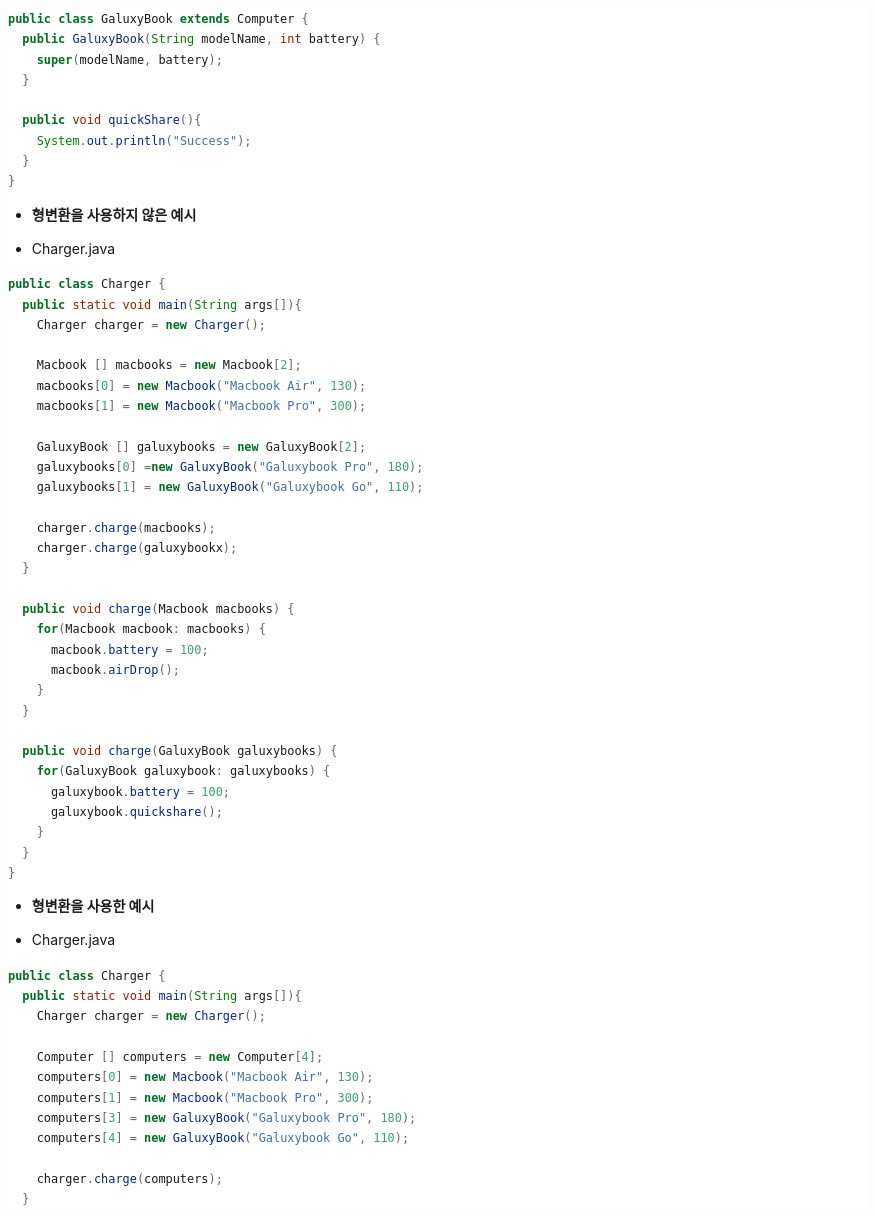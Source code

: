 ```java
public class GaluxyBook extends Computer {
  public GaluxyBook(String modelName, int battery) {
    super(modelName, battery);
  }

  public void quickShare(){
    System.out.println("Success");
  }
}
```

-   **형변환을 사용하지 않은 예시**

-   Charger.java

```java
public class Charger {
  public static void main(String args[]){
    Charger charger = new Charger();

    Macbook [] macbooks = new Macbook[2];
    macbooks[0] = new Macbook("Macbook Air", 130);
    macbooks[1] = new Macbook("Macbook Pro", 300);

    GaluxyBook [] galuxybooks = new GaluxyBook[2];
    galuxybooks[0] =new GaluxyBook("Galuxybook Pro", 180);
    galuxybooks[1] = new GaluxyBook("Galuxybook Go", 110);

    charger.charge(macbooks);
    charger.charge(galuxybookx);
  }

  public void charge(Macbook macbooks) {
    for(Macbook macbook: macbooks) {
      macbook.battery = 100;
      macbook.airDrop();
    }
  }

  public void charge(GaluxyBook galuxybooks) {
    for(GaluxyBook galuxybook: galuxybooks) {
      galuxybook.battery = 100;
      galuxybook.quickshare();
    }
  }
}
```

-   **형변환을 사용한 예시**

-   Charger.java

```java
public class Charger {
  public static void main(String args[]){
    Charger charger = new Charger();

    Computer [] computers = new Computer[4];
    computers[0] = new Macbook("Macbook Air", 130);
    computers[1] = new Macbook("Macbook Pro", 300);
    computers[3] = new GaluxyBook("Galuxybook Pro", 180);
    computers[4] = new GaluxyBook("Galuxybook Go", 110);

    charger.charge(computers);
  }

```